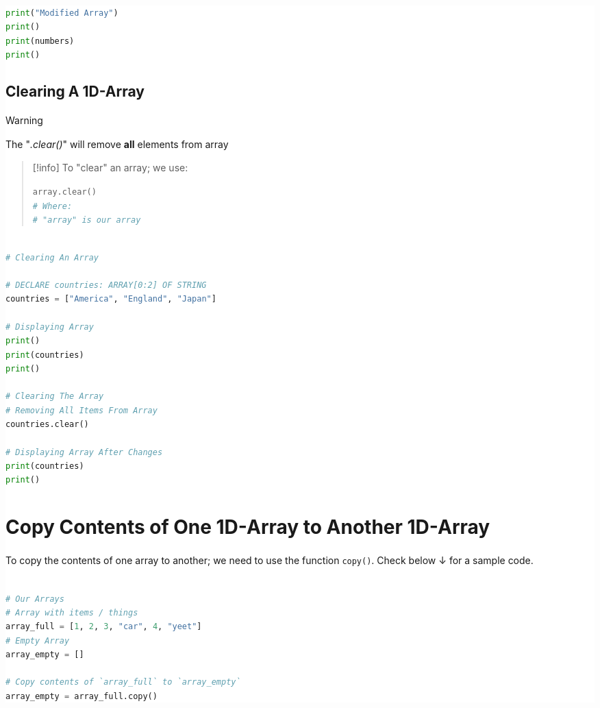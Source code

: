 ```python
print("Modified Array")
print()
print(numbers)
print()

```

## Clearing A 1D-Array

>[!warning]
>The "*.clear()*" will remove **all** elements from array

>[!info]
>To "clear" an array; we use:
>```python
>array.clear()
># Where:
># "array" is our array

```python

# Clearing An Array

# DECLARE countries: ARRAY[0:2] OF STRING
countries = ["America", "England", "Japan"]

# Displaying Array
print()
print(countries)
print()

# Clearing The Array
# Removing All Items From Array
countries.clear()

# Displaying Array After Changes
print(countries)
print()

```

# Copy Contents of One 1D-Array to Another 1D-Array

To copy the contents of one array to another; we need to use the function `copy()`. Check below $\downarrow$ for a sample code.

```python

# Our Arrays
# Array with items / things
array_full = [1, 2, 3, "car", 4, "yeet"]
# Empty Array
array_empty = []

# Copy contents of `array_full` to `array_empty`
array_empty = array_full.copy()


```
